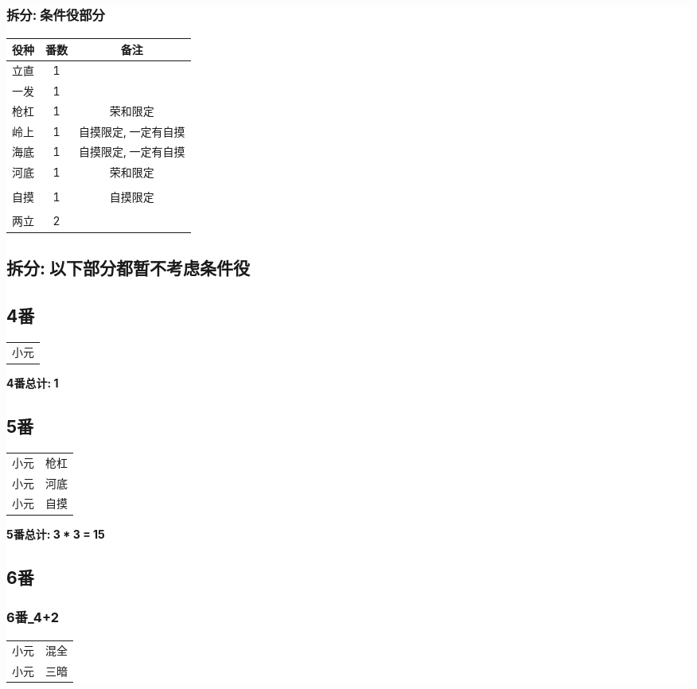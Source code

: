 ### 拆分: 条件役部分

| 役种 | 番数 |     备注      |
|:--:|:--:|:-----------:|
| 立直 | 1  |             |
| 一发 | 1  |             |
| 枪杠 | 1  |    荣和限定     |
| 岭上 | 1  | 自摸限定, 一定有自摸 |
| 海底 | 1  | 自摸限定, 一定有自摸 |
| 河底 | 1  |    荣和限定     |
|    |    |
| 自摸 | 1  |    自摸限定     |
|    |    |
| 两立 | 2  |

## **拆分: 以下部分都暂不考虑条件役**

## 4番

|    |
|:--:|
| 小元 |

**4番总计: 1**

## 5番

|    |    |
|:--:|:--:|
| 小元 | 枪杠 |
| 小元 | 河底 |
| 小元 | 自摸 |

**5番总计: 3 * 3 = 15**

## 6番

### 6番_4+2

|    |    |
|:--:|:--:|
| 小元 | 混全 |
| 小元 | 三暗 |

